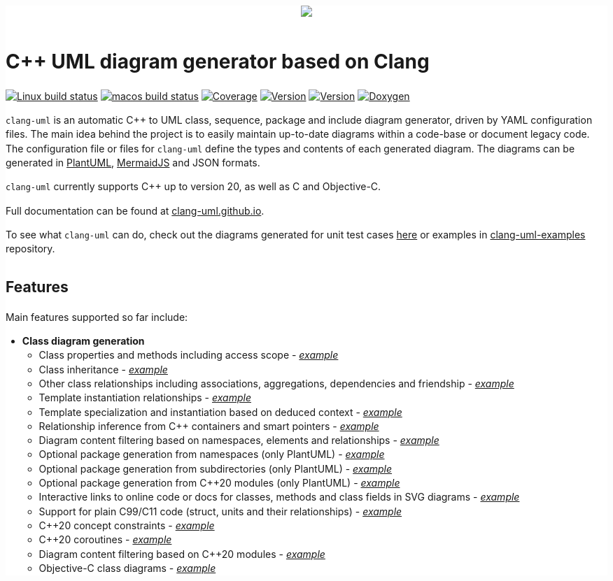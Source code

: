 [<div align="center"><img width="600" src="https://raw.githubusercontent.com/bkryza/clang-uml/master/docs/img/clang-uml-logo.svg?sanitize=true"></div>](https://github.com/bkryza/clang-uml/releases)

# C++ UML diagram generator based on Clang

[![Linux build status](https://github.com/bkryza/clang-uml/actions/workflows/build.yml/badge.svg)](https://github.com/bkryza/clang-uml/actions)
[![macos build status](https://github.com/bkryza/clang-uml/actions/workflows/macos.yml/badge.svg)](https://github.com/bkryza/clang-uml/actions)
[![Coverage](https://codecov.io/gh/bkryza/clang-uml/branch/master/graph/badge.svg)](https://codecov.io/gh/bkryza/clang-uml)
[![Version](https://img.shields.io/badge/version-0.5.5-blue)](https://github.com/bkryza/clang-uml/releases)
[![Version](https://img.shields.io/badge/LLVM-12,13,14,15,16,17,18,19-orange)](https://github.com/bkryza/clang-uml/releases)
[![Doxygen](https://img.shields.io/badge/Docs-Doxygen-gainsboro)](https://clang-uml.github.io)

`clang-uml` is an automatic C++ to UML class, sequence, package and include diagram generator, driven by
YAML configuration files. The main idea behind the
project is to easily maintain up-to-date diagrams within a code-base or document
legacy code. The configuration file or files for `clang-uml` define the
types and contents of each generated diagram.
The diagrams can be generated in [PlantUML](https://plantuml.com),
[MermaidJS](https://mermaid.js.org/) and JSON formats.

`clang-uml` currently supports C++ up to version 20, as well as C and Objective-C.

Full documentation can be found at [clang-uml.github.io](https://clang-uml.github.io).

To see what `clang-uml` can do, check out the diagrams generated for unit
test cases [here](./docs/test_cases.md) or examples in
[clang-uml-examples](https://github.com/bkryza/clang-uml-examples) repository.

## Features

Main features supported so far include:

* **Class diagram generation**
    * Class properties and methods including access scope - [_example_](docs/test_cases/t00003.md)
    * Class inheritance - [_example_](docs/test_cases/t00002.md)
    * Other class relationships including associations, aggregations, dependencies and friendship - [_example_](docs/test_cases/t00006.md)
    * Template instantiation relationships - [_example_](docs/test_cases/t00014.md)
    * Template specialization and instantiation based on deduced context - [_example_](docs/test_cases/t00062.md)
    * Relationship inference from C++ containers and smart pointers - [_example_](docs/test_cases/t00007.md)
    * Diagram content filtering based on namespaces, elements and relationships - [_example_](docs/test_cases/t00040.md)
    * Optional package generation from namespaces (only PlantUML) - [_example_](docs/test_cases/t00036.md)
    * Optional package generation from subdirectories (only PlantUML) - [_example_](docs/test_cases/t00065.md)
    * Optional package generation from C++20 modules (only PlantUML) - [_example_](docs/test_cases/t00071.md)
    * Interactive links to online code or docs for classes, methods and class fields in SVG diagrams - [_example_](https://raw.githubusercontent.com/bkryza/clang-uml/master/docs/test_cases/t00002_class.svg)
    * Support for plain C99/C11 code (struct, units and their relationships) - [_example_](docs/test_cases/t00057.md)
    * C++20 concept constraints - [_example_](docs/test_cases/t00059.md)
    * C++20 coroutines - [_example_](docs/test_cases/t00069.md)
    * Diagram content filtering based on C++20 modules - [_example_](docs/test_cases/t00070.md)
    * Objective-C class diagrams - [_example_](docs/test_cases/t00084.md)